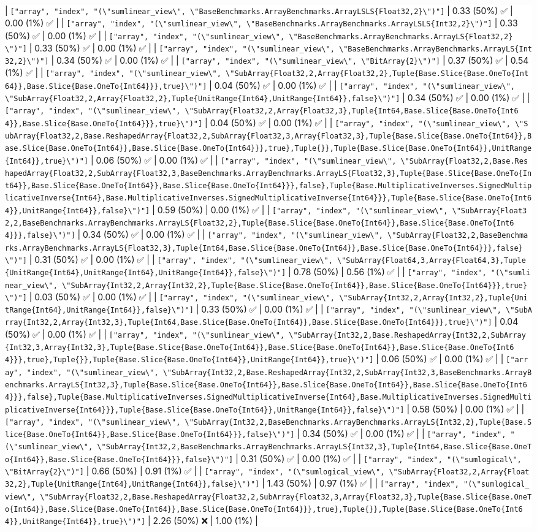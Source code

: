 | `["array", "index", "(\"sumlinear_view\", \"BaseBenchmarks.ArrayBenchmarks.ArrayLSLS{Float32,2}\")"]` | 0.33 (50%) :white_check_mark: | 0.00 (1%) :white_check_mark: |
| `["array", "index", "(\"sumlinear_view\", \"BaseBenchmarks.ArrayBenchmarks.ArrayLSLS{Int32,2}\")"]` | 0.33 (50%) :white_check_mark: | 0.00 (1%) :white_check_mark: |
| `["array", "index", "(\"sumlinear_view\", \"BaseBenchmarks.ArrayBenchmarks.ArrayLS{Float32,2}\")"]` | 0.33 (50%) :white_check_mark: | 0.00 (1%) :white_check_mark: |
| `["array", "index", "(\"sumlinear_view\", \"BaseBenchmarks.ArrayBenchmarks.ArrayLS{Int32,2}\")"]` | 0.34 (50%) :white_check_mark: | 0.00 (1%) :white_check_mark: |
| `["array", "index", "(\"sumlinear_view\", \"BitArray{2}\")"]` | 0.37 (50%) :white_check_mark: | 0.54 (1%) :white_check_mark: |
| `["array", "index", "(\"sumlinear_view\", \"SubArray{Float32,2,Array{Float32,2},Tuple{Base.Slice{Base.OneTo{Int64}},Base.Slice{Base.OneTo{Int64}}},true}\")"]` | 0.04 (50%) :white_check_mark: | 0.00 (1%) :white_check_mark: |
| `["array", "index", "(\"sumlinear_view\", \"SubArray{Float32,2,Array{Float32,2},Tuple{UnitRange{Int64},UnitRange{Int64}},false}\")"]` | 0.34 (50%) :white_check_mark: | 0.00 (1%) :white_check_mark: |
| `["array", "index", "(\"sumlinear_view\", \"SubArray{Float32,2,Array{Float32,3},Tuple{Int64,Base.Slice{Base.OneTo{Int64}},Base.Slice{Base.OneTo{Int64}}},true}\")"]` | 0.04 (50%) :white_check_mark: | 0.00 (1%) :white_check_mark: |
| `["array", "index", "(\"sumlinear_view\", \"SubArray{Float32,2,Base.ReshapedArray{Float32,2,SubArray{Float32,3,Array{Float32,3},Tuple{Base.Slice{Base.OneTo{Int64}},Base.Slice{Base.OneTo{Int64}},Base.Slice{Base.OneTo{Int64}}},true},Tuple{}},Tuple{Base.Slice{Base.OneTo{Int64}},UnitRange{Int64}},true}\")"]` | 0.06 (50%) :white_check_mark: | 0.00 (1%) :white_check_mark: |
| `["array", "index", "(\"sumlinear_view\", \"SubArray{Float32,2,Base.ReshapedArray{Float32,2,SubArray{Float32,3,BaseBenchmarks.ArrayBenchmarks.ArrayLS{Float32,3},Tuple{Base.Slice{Base.OneTo{Int64}},Base.Slice{Base.OneTo{Int64}},Base.Slice{Base.OneTo{Int64}}},false},Tuple{Base.MultiplicativeInverses.SignedMultiplicativeInverse{Int64},Base.MultiplicativeInverses.SignedMultiplicativeInverse{Int64}}},Tuple{Base.Slice{Base.OneTo{Int64}},UnitRange{Int64}},false}\")"]` | 0.59 (50%)  | 0.00 (1%) :white_check_mark: |
| `["array", "index", "(\"sumlinear_view\", \"SubArray{Float32,2,BaseBenchmarks.ArrayBenchmarks.ArrayLS{Float32,2},Tuple{Base.Slice{Base.OneTo{Int64}},Base.Slice{Base.OneTo{Int64}}},false}\")"]` | 0.34 (50%) :white_check_mark: | 0.00 (1%) :white_check_mark: |
| `["array", "index", "(\"sumlinear_view\", \"SubArray{Float32,2,BaseBenchmarks.ArrayBenchmarks.ArrayLS{Float32,3},Tuple{Int64,Base.Slice{Base.OneTo{Int64}},Base.Slice{Base.OneTo{Int64}}},false}\")"]` | 0.31 (50%) :white_check_mark: | 0.00 (1%) :white_check_mark: |
| `["array", "index", "(\"sumlinear_view\", \"SubArray{Float64,3,Array{Float64,3},Tuple{UnitRange{Int64},UnitRange{Int64},UnitRange{Int64}},false}\")"]` | 0.78 (50%)  | 0.56 (1%) :white_check_mark: |
| `["array", "index", "(\"sumlinear_view\", \"SubArray{Int32,2,Array{Int32,2},Tuple{Base.Slice{Base.OneTo{Int64}},Base.Slice{Base.OneTo{Int64}}},true}\")"]` | 0.03 (50%) :white_check_mark: | 0.00 (1%) :white_check_mark: |
| `["array", "index", "(\"sumlinear_view\", \"SubArray{Int32,2,Array{Int32,2},Tuple{UnitRange{Int64},UnitRange{Int64}},false}\")"]` | 0.33 (50%) :white_check_mark: | 0.00 (1%) :white_check_mark: |
| `["array", "index", "(\"sumlinear_view\", \"SubArray{Int32,2,Array{Int32,3},Tuple{Int64,Base.Slice{Base.OneTo{Int64}},Base.Slice{Base.OneTo{Int64}}},true}\")"]` | 0.04 (50%) :white_check_mark: | 0.00 (1%) :white_check_mark: |
| `["array", "index", "(\"sumlinear_view\", \"SubArray{Int32,2,Base.ReshapedArray{Int32,2,SubArray{Int32,3,Array{Int32,3},Tuple{Base.Slice{Base.OneTo{Int64}},Base.Slice{Base.OneTo{Int64}},Base.Slice{Base.OneTo{Int64}}},true},Tuple{}},Tuple{Base.Slice{Base.OneTo{Int64}},UnitRange{Int64}},true}\")"]` | 0.06 (50%) :white_check_mark: | 0.00 (1%) :white_check_mark: |
| `["array", "index", "(\"sumlinear_view\", \"SubArray{Int32,2,Base.ReshapedArray{Int32,2,SubArray{Int32,3,BaseBenchmarks.ArrayBenchmarks.ArrayLS{Int32,3},Tuple{Base.Slice{Base.OneTo{Int64}},Base.Slice{Base.OneTo{Int64}},Base.Slice{Base.OneTo{Int64}}},false},Tuple{Base.MultiplicativeInverses.SignedMultiplicativeInverse{Int64},Base.MultiplicativeInverses.SignedMultiplicativeInverse{Int64}}},Tuple{Base.Slice{Base.OneTo{Int64}},UnitRange{Int64}},false}\")"]` | 0.58 (50%)  | 0.00 (1%) :white_check_mark: |
| `["array", "index", "(\"sumlinear_view\", \"SubArray{Int32,2,BaseBenchmarks.ArrayBenchmarks.ArrayLS{Int32,2},Tuple{Base.Slice{Base.OneTo{Int64}},Base.Slice{Base.OneTo{Int64}}},false}\")"]` | 0.34 (50%) :white_check_mark: | 0.00 (1%) :white_check_mark: |
| `["array", "index", "(\"sumlinear_view\", \"SubArray{Int32,2,BaseBenchmarks.ArrayBenchmarks.ArrayLS{Int32,3},Tuple{Int64,Base.Slice{Base.OneTo{Int64}},Base.Slice{Base.OneTo{Int64}}},false}\")"]` | 0.31 (50%) :white_check_mark: | 0.00 (1%) :white_check_mark: |
| `["array", "index", "(\"sumlogical\", \"BitArray{2}\")"]` | 0.66 (50%)  | 0.91 (1%) :white_check_mark: |
| `["array", "index", "(\"sumlogical_view\", \"SubArray{Float32,2,Array{Float32,2},Tuple{UnitRange{Int64},UnitRange{Int64}},false}\")"]` | 1.43 (50%)  | 0.97 (1%) :white_check_mark: |
| `["array", "index", "(\"sumlogical_view\", \"SubArray{Float32,2,Base.ReshapedArray{Float32,2,SubArray{Float32,3,Array{Float32,3},Tuple{Base.Slice{Base.OneTo{Int64}},Base.Slice{Base.OneTo{Int64}},Base.Slice{Base.OneTo{Int64}}},true},Tuple{}},Tuple{Base.Slice{Base.OneTo{Int64}},UnitRange{Int64}},true}\")"]` | 2.26 (50%) :x: | 1.00 (1%)  |
